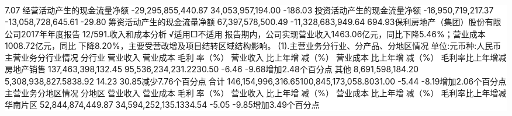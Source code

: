 7.07
经营活动产生的现金流量净额
-29,295,855,440.87
34,053,957,194.00
-186.03
投资活动产生的现金流量净额
-16,950,719,217.37
-13,058,728,645.61
-29.80
筹资活动产生的现金流量净额
67,397,578,500.49
-11,328,683,949.64
694.93保利房地产（集团）股份有限公司2017年年度报告
12/591.收入和成本分析
√适用□不适用
报告期内，公司实现营业收入1463.06亿元，同比下降5.46%；营业成本1008.72亿元，同比
下降8.20%，主要受营改增及项目结转区域结构影响。
(1).主营业务分行业、分产品、分地区情况
单位:元币种:人民币
主营业务分行业情况
分行业
营业收入
营业成本
毛利
率（%）
营业收入
比上年增
减（%）
营业成本
比上年增
减（%）
毛利率比上年增减
房地产销售
137,463,398,132.45
95,536,234,231.2230.50
-6.46
-9.68增加2.48个百分点
其他
8,691,598,184.20
5,308,938,827.5838.92
14.23
30.85减少7.76个百分点
合计
146,154,996,316.65100,845,173,058.8031.00
-5.44
-8.19增加2.06个百分点
主营业务分地区情况
分地区
营业收入
营业成本
毛利
率（%）
营业收入
比上年增
减（%）
营业成本
比上年增
减（%）
毛利率比上年增减
华南片区
52,844,874,449.87
34,594,252,135.1334.54
-5.05
-9.85增加3.49个百分点